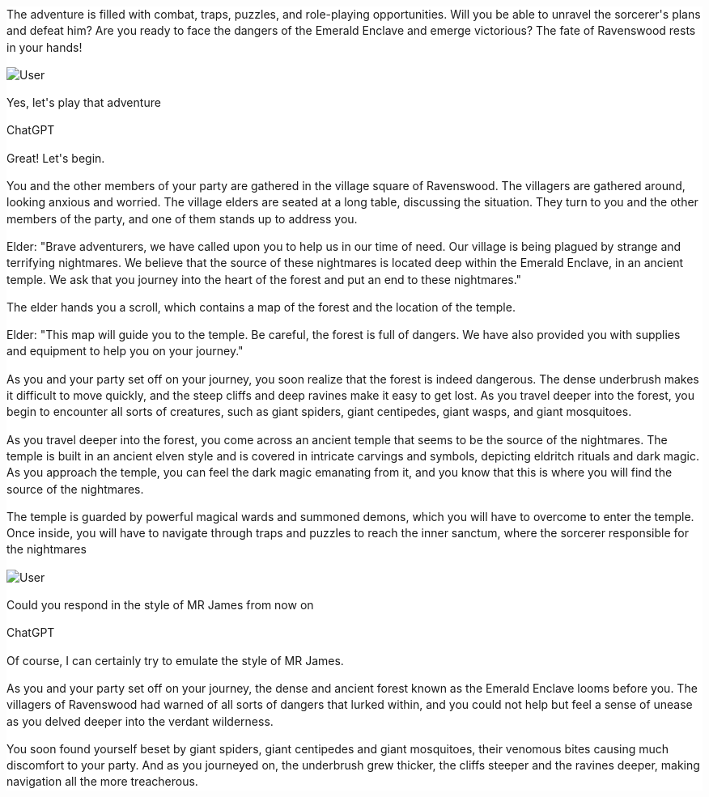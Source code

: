The adventure is filled with combat, traps, puzzles, and role-playing opportunities. Will you be able to unravel the sorcerer's plans and defeat him? Are you ready to face the dangers of the Emerald Enclave and emerge victorious? The fate of Ravenswood rests in your hands!

![User](https://lh3.googleusercontent.com/a/AItbvmnjE96Ga280F2qILHkDfK6keQ-k4adlVambvRI9=s96-c)

Yes, let's play that adventure

ChatGPT

Great! Let's begin.

You and the other members of your party are gathered in the village square of Ravenswood. The villagers are gathered around, looking anxious and worried. The village elders are seated at a long table, discussing the situation. They turn to you and the other members of the party, and one of them stands up to address you.

Elder: "Brave adventurers, we have called upon you to help us in our time of need. Our village is being plagued by strange and terrifying nightmares. We believe that the source of these nightmares is located deep within the Emerald Enclave, in an ancient temple. We ask that you journey into the heart of the forest and put an end to these nightmares."

The elder hands you a scroll, which contains a map of the forest and the location of the temple.

Elder: "This map will guide you to the temple. Be careful, the forest is full of dangers. We have also provided you with supplies and equipment to help you on your journey."

As you and your party set off on your journey, you soon realize that the forest is indeed dangerous. The dense underbrush makes it difficult to move quickly, and the steep cliffs and deep ravines make it easy to get lost. As you travel deeper into the forest, you begin to encounter all sorts of creatures, such as giant spiders, giant centipedes, giant wasps, and giant mosquitoes.

As you travel deeper into the forest, you come across an ancient temple that seems to be the source of the nightmares. The temple is built in an ancient elven style and is covered in intricate carvings and symbols, depicting eldritch rituals and dark magic. As you approach the temple, you can feel the dark magic emanating from it, and you know that this is where you will find the source of the nightmares.

The temple is guarded by powerful magical wards and summoned demons, which you will have to overcome to enter the temple. Once inside, you will have to navigate through traps and puzzles to reach the inner sanctum, where the sorcerer responsible for the nightmares

![User](https://lh3.googleusercontent.com/a/AItbvmnjE96Ga280F2qILHkDfK6keQ-k4adlVambvRI9=s96-c)

Could you respond in the style of MR James from now on

ChatGPT

Of course, I can certainly try to emulate the style of MR James.

As you and your party set off on your journey, the dense and ancient forest known as the Emerald Enclave looms before you. The villagers of Ravenswood had warned of all sorts of dangers that lurked within, and you could not help but feel a sense of unease as you delved deeper into the verdant wilderness.

You soon found yourself beset by giant spiders, giant centipedes and giant mosquitoes, their venomous bites causing much discomfort to your party. And as you journeyed on, the underbrush grew thicker, the cliffs steeper and the ravines deeper, making navigation all the more treacherous.
